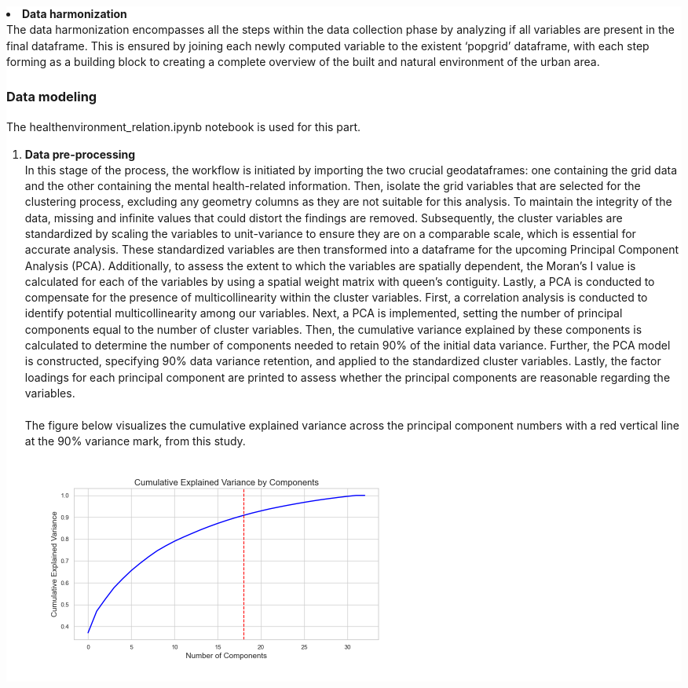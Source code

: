  <li><b>Data harmonization</b></li>
The data harmonization encompasses all the steps within the data collection phase by analyzing if all variables are present in the final dataframe. This is ensured by joining each newly computed variable to the existent ‘popgrid’ dataframe, with each step forming as a building block to creating a complete overview of the built and natural environment of the urban area.
</ol>

### Data modeling
The healthenvironment_relation.ipynb notebook is used for this part.
<ol>
  <li><b>Data pre-processing</b></li>
In this stage of the process, the workflow is initiated by importing the two crucial geodataframes: one containing the grid data and the other containing the mental health-related information. Then, isolate the grid variables that are selected for the clustering process, excluding any geometry columns as they are not suitable for this analysis. To maintain the integrity of the data, missing and infinite values that could distort the findings are removed. Subsequently, the cluster variables are standardized by scaling the variables to unit-variance to ensure they are on a comparable scale, which is essential for accurate analysis. These standardized variables are then transformed into a dataframe for the upcoming Principal Component Analysis (PCA). Additionally, to assess the extent to which the variables are spatially dependent, the Moran’s I value is calculated for each of the variables by using a spatial weight matrix with queen’s contiguity. Lastly, a PCA is conducted to compensate for the presence of multicollinearity within the cluster variables. First, a correlation analysis is conducted to identify potential multicollinearity among our variables. Next, a PCA is implemented, setting the number of principal components equal to the number of cluster variables. Then, the cumulative variance explained by these components is calculated to determine the number of components needed to retain 90% of the initial data variance. Further, the PCA model is constructed, specifying 90% data variance retention, and applied to the standardized cluster variables. Lastly, the factor loadings for each principal component are printed to assess whether the principal components are reasonable regarding the variables.
  <br><br>
The figure below visualizes the cumulative explained variance across the principal component numbers with a red vertical line at the 90% variance mark, from this study.
  <br><br>
  <img src="images/cumulexpPCA.png" width="500">
  <br><br>
  